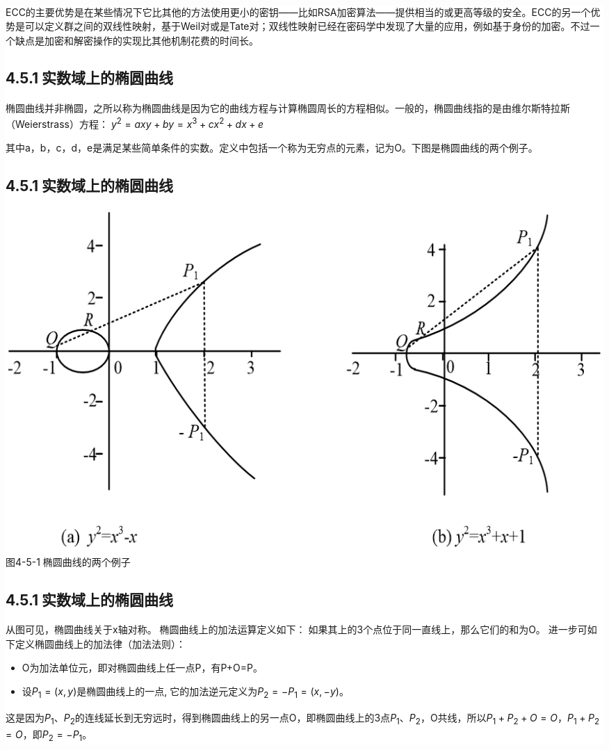 ECC的主要优势是在某些情况下它比其他的方法使用更小的密钥——比如RSA加密算法——提供相当的或更高等级的安全。ECC的另一个优势是可以定义群之间的双线性映射，基于Weil对或是Tate对；双线性映射已经在密码学中发现了大量的应用，例如基于身份的加密。不过一个缺点是加密和解密操作的实现比其他机制花费的时间长。

## 4.5.1 实数域上的椭圆曲线
椭圆曲线并非椭圆，之所以称为椭圆曲线是因为它的曲线方程与计算椭圆周长的方程相似。一般的，椭圆曲线指的是由维尔斯特拉斯（Weierstrass）方程：
$y^2=axy+by=x^3+cx^2+dx+e$

其中a，b，c，d，e是满足某些简单条件的实数。定义中包括一个称为无穷点的元素，记为O。下图是椭圆曲线的两个例子。


## 4.5.1 实数域上的椭圆曲线
![](files/2018-05-15-16-26-52.png)
图4-5-1 椭圆曲线的两个例子


## 4.5.1 实数域上的椭圆曲线
从图可见，椭圆曲线关于x轴对称。
椭圆曲线上的加法运算定义如下： 如果其上的3个点位于同一直线上，那么它们的和为O。
进一步可如下定义椭圆曲线上的加法律（加法法则）：

- O为加法单位元，即对椭圆曲线上任一点P，有P+O=P。

- 设$P_1=(x,y)$是椭圆曲线上的一点, 它的加法逆元定义为$P_2=-P_1=(x,-y)$。

这是因为$P_1$、$P_2$的连线延长到无穷远时，得到椭圆曲线上的另一点O，即椭圆曲线上的3点$P_1$、$P_2$，O共线，所以$P_1+P_2+O=O$，$P_1+P_2=O$，即$P_2=-P_1$。
